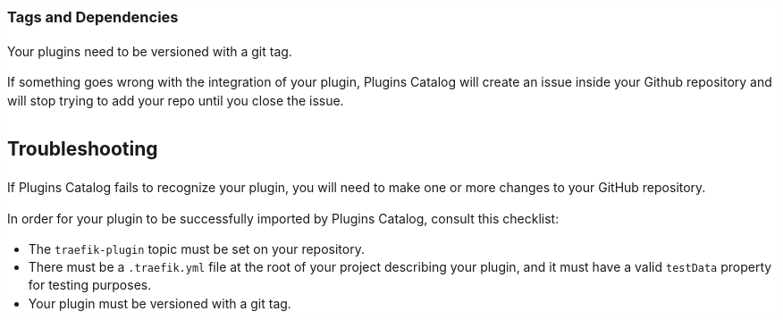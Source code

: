 ### Tags and Dependencies

Your plugins need to be versioned with a git tag.

If something goes wrong with the integration of your plugin, Plugins Catalog will create an issue inside your Github repository and will stop trying to add your repo until you close the issue.

## Troubleshooting

If Plugins Catalog fails to recognize your plugin, you will need to make one or more changes to your GitHub repository.

In order for your plugin to be successfully imported by Plugins Catalog, consult this checklist:

- The `traefik-plugin` topic must be set on your repository.
- There must be a `.traefik.yml` file at the root of your project describing your plugin, and it must have a valid `testData` property for testing purposes.
- Your plugin must be versioned with a git tag.
